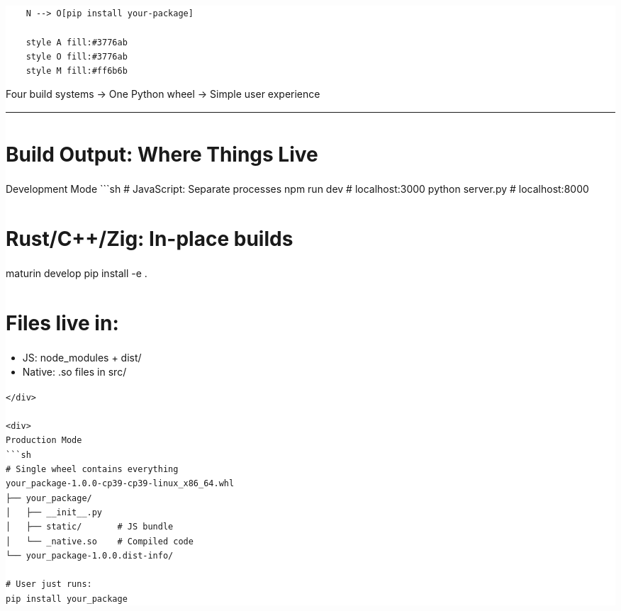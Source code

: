 ```mermaid {scale: 0.55, theme: 'dark'}
    N --> O[pip install your-package]

    style A fill:#3776ab
    style O fill:#3776ab
    style M fill:#ff6b6b
```

<div v-click class="mt-4 text-center text-sm">

Four build systems → One Python wheel → Simple user experience

</div>

---

# Build Output: Where Things Live

<div class="grid grid-cols-2 gap-8 mt-8">

<div>
Development Mode
```sh
# JavaScript: Separate processes
npm run dev         # localhost:3000
python server.py    # localhost:8000

# Rust/C++/Zig: In-place builds
maturin develop
pip install -e .

# Files live in:
- JS: node_modules + dist/
- Native: .so files in src/
```
</div>

<div>
Production Mode
```sh
# Single wheel contains everything
your_package-1.0.0-cp39-cp39-linux_x86_64.whl
├── your_package/
│   ├── __init__.py
│   ├── static/       # JS bundle
│   └── _native.so    # Compiled code
└── your_package-1.0.0.dist-info/

# User just runs:
pip install your_package
```
</div>

</div>
